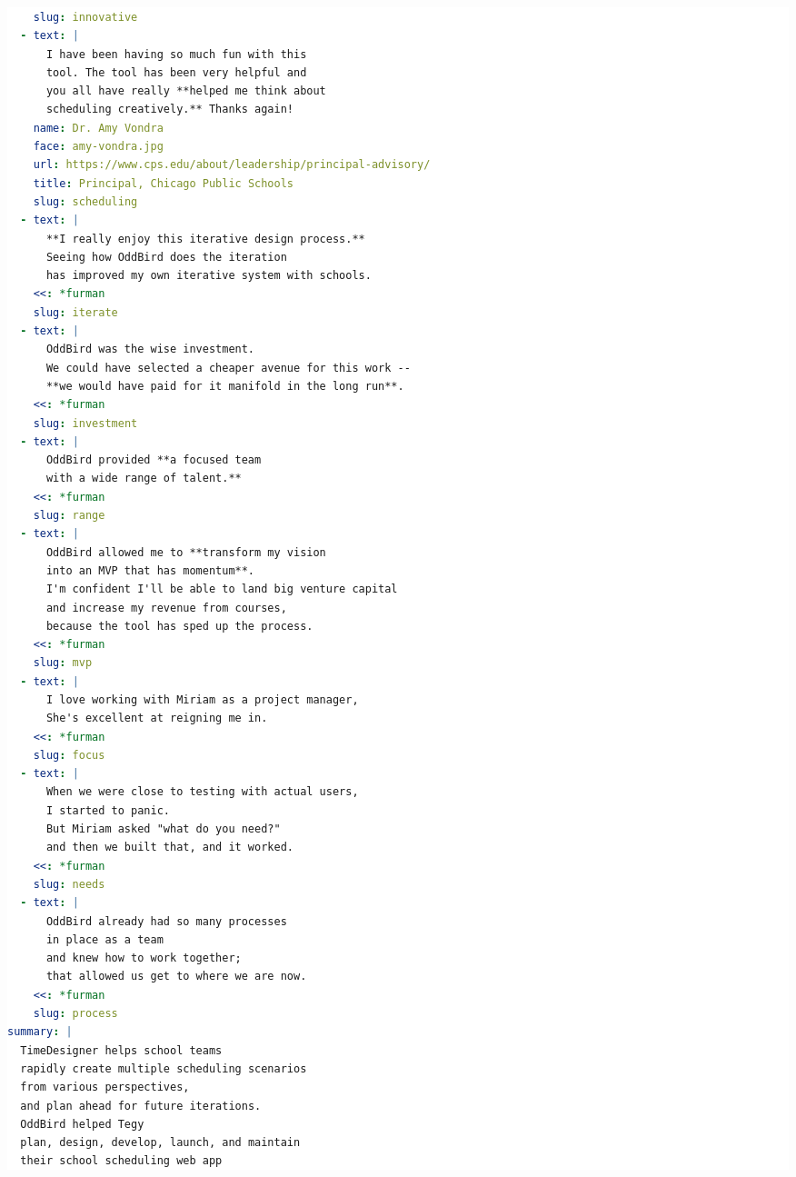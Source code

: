 ```yaml
    slug: innovative
  - text: |
      I have been having so much fun with this
      tool. The tool has been very helpful and
      you all have really **helped me think about
      scheduling creatively.** Thanks again!
    name: Dr. Amy Vondra
    face: amy-vondra.jpg
    url: https://www.cps.edu/about/leadership/principal-advisory/
    title: Principal, Chicago Public Schools
    slug: scheduling
  - text: |
      **I really enjoy this iterative design process.**
      Seeing how OddBird does the iteration
      has improved my own iterative system with schools.
    <<: *furman
    slug: iterate
  - text: |
      OddBird was the wise investment.
      We could have selected a cheaper avenue for this work --
      **we would have paid for it manifold in the long run**.
    <<: *furman
    slug: investment
  - text: |
      OddBird provided **a focused team
      with a wide range of talent.**
    <<: *furman
    slug: range
  - text: |
      OddBird allowed me to **transform my vision
      into an MVP that has momentum**.
      I'm confident I'll be able to land big venture capital
      and increase my revenue from courses,
      because the tool has sped up the process.
    <<: *furman
    slug: mvp
  - text: |
      I love working with Miriam as a project manager,
      She's excellent at reigning me in.
    <<: *furman
    slug: focus
  - text: |
      When we were close to testing with actual users,
      I started to panic.
      But Miriam asked "what do you need?"
      and then we built that, and it worked.
    <<: *furman
    slug: needs
  - text: |
      OddBird already had so many processes
      in place as a team
      and knew how to work together;
      that allowed us get to where we are now.
    <<: *furman
    slug: process
summary: |
  TimeDesigner helps school teams
  rapidly create multiple scheduling scenarios
  from various perspectives,
  and plan ahead for future iterations.
  OddBird helped Tegy
  plan, design, develop, launch, and maintain
  their school scheduling web app
```